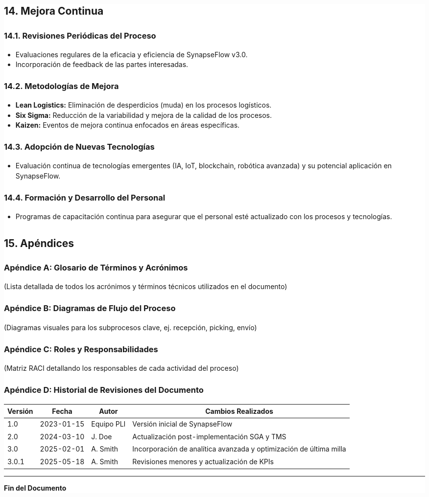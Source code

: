 ## 14. Mejora Continua

### 14.1. Revisiones Periódicas del Proceso
*   Evaluaciones regulares de la eficacia y eficiencia de SynapseFlow v3.0.
*   Incorporación de feedback de las partes interesadas.

### 14.2. Metodologías de Mejora
*   **Lean Logistics:** Eliminación de desperdicios (muda) en los procesos logísticos.
*   **Six Sigma:** Reducción de la variabilidad y mejora de la calidad de los procesos.
*   **Kaizen:** Eventos de mejora continua enfocados en áreas específicas.

### 14.3. Adopción de Nuevas Tecnologías
*   Evaluación continua de tecnologías emergentes (IA, IoT, blockchain, robótica avanzada) y su potencial aplicación en SynapseFlow.

### 14.4. Formación y Desarrollo del Personal
*   Programas de capacitación continua para asegurar que el personal esté actualizado con los procesos y tecnologías.

## 15. Apéndices

### Apéndice A: Glosario de Términos y Acrónimos
(Lista detallada de todos los acrónimos y términos técnicos utilizados en el documento)

### Apéndice B: Diagramas de Flujo del Proceso
(Diagramas visuales para los subprocesos clave, ej. recepción, picking, envío)

### Apéndice C: Roles y Responsabilidades
(Matriz RACI detallando los responsables de cada actividad del proceso)

### Apéndice D: Historial de Revisiones del Documento
| Versión | Fecha       | Autor         | Cambios Realizados                                   |
|---------|-------------|---------------|------------------------------------------------------|
| 1.0     | 2023-01-15  | Equipo PLI    | Versión inicial de SynapseFlow                       |
| 2.0     | 2024-03-10  | J. Doe        | Actualización post-implementación SGA y TMS          |
| 3.0     | 2025-02-01  | A. Smith      | Incorporación de analítica avanzada y optimización de última milla |
| 3.0.1   | 2025-05-18  | A. Smith      | Revisiones menores y actualización de KPIs           |

---
**Fin del Documento**
